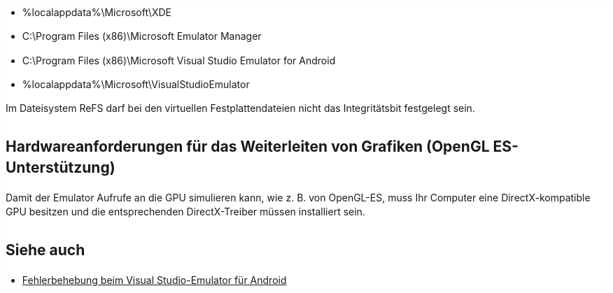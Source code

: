 - %localappdata%\Microsoft\XDE

- C:\Program Files (x86)\Microsoft Emulator Manager

- C:\Program Files (x86)\Microsoft Visual Studio Emulator for Android

- %localappdata%\Microsoft\VisualStudioEmulator

Im Dateisystem ReFS darf bei den virtuellen Festplattendateien nicht das Integritätsbit festgelegt sein.

## <a name="hardware-graphics-forwarding-opengl-es-support-requirements"></a>Hardwareanforderungen für das Weiterleiten von Grafiken (OpenGL ES-Unterstützung)

Damit der Emulator Aufrufe an die GPU simulieren kann, wie z. B. von OpenGL-ES, muss Ihr Computer eine DirectX-kompatible GPU besitzen und die entsprechenden DirectX-Treiber müssen installiert sein.

## <a name="see-also"></a>Siehe auch

- [Fehlerbehebung beim Visual Studio-Emulator für Android](../cross-platform/troubleshooting-the-visual-studio-emulator-for-android.md)
